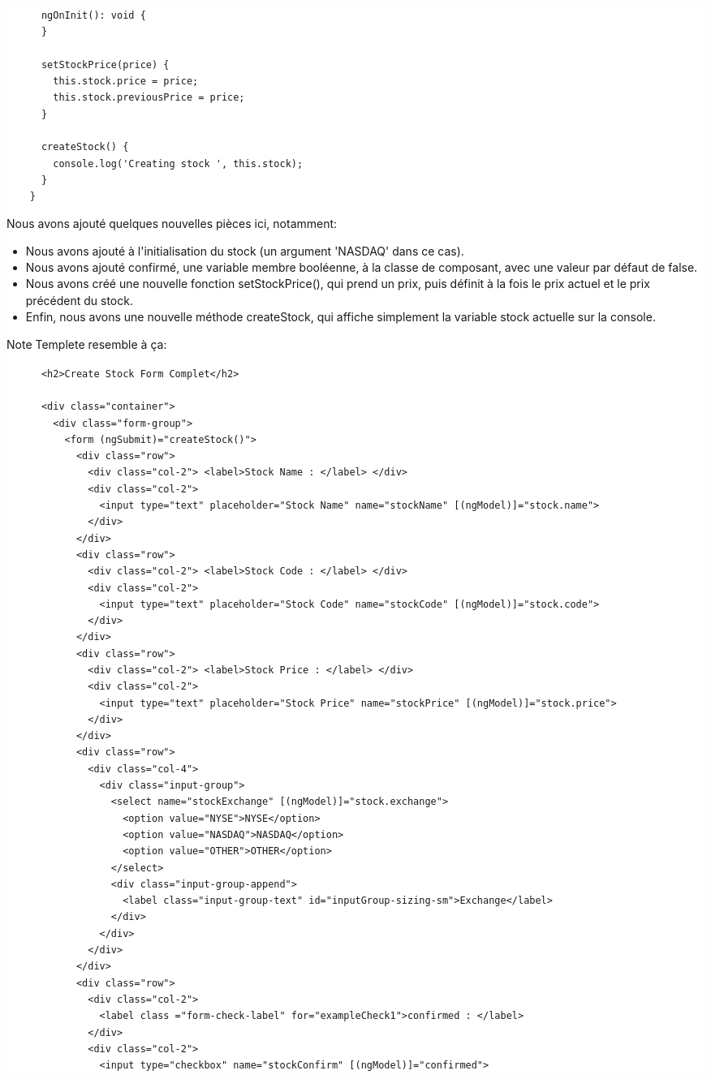           ngOnInit(): void {
          }

          setStockPrice(price) {
            this.stock.price = price;
            this.stock.previousPrice = price;
          }

          createStock() {
            console.log('Creating stock ', this.stock);
          }
        }
Nous avons ajouté quelques nouvelles pièces ici, notamment:  
* Nous avons ajouté à l'initialisation du stock (un argument 'NASDAQ' dans ce cas).   
* Nous avons ajouté confirmé, une variable membre booléenne, à la classe de composant, avec une valeur par défaut de false.    
* Nous avons créé une nouvelle fonction setStockPrice(), qui prend un prix, puis définit à la fois le prix actuel et le prix précédent du stock.    
* Enfin, nous avons une nouvelle méthode createStock, qui affiche simplement la variable stock actuelle sur la console.     

Note Templete resemble à ça:    

          <h2>Create Stock Form Complet</h2>

          <div class="container">
            <div class="form-group">
              <form (ngSubmit)="createStock()">
                <div class="row">
                  <div class="col-2"> <label>Stock Name : </label> </div>
                  <div class="col-2">
                    <input type="text" placeholder="Stock Name" name="stockName" [(ngModel)]="stock.name">
                  </div>
                </div>
                <div class="row">
                  <div class="col-2"> <label>Stock Code : </label> </div>
                  <div class="col-2">
                    <input type="text" placeholder="Stock Code" name="stockCode" [(ngModel)]="stock.code">
                  </div>
                </div>
                <div class="row">
                  <div class="col-2"> <label>Stock Price : </label> </div>
                  <div class="col-2">
                    <input type="text" placeholder="Stock Price" name="stockPrice" [(ngModel)]="stock.price">
                  </div>
                </div>
                <div class="row">
                  <div class="col-4">
                    <div class="input-group">
                      <select name="stockExchange" [(ngModel)]="stock.exchange">
                        <option value="NYSE">NYSE</option>
                        <option value="NASDAQ">NASDAQ</option>
                        <option value="OTHER">OTHER</option>
                      </select>
                      <div class="input-group-append">
                        <label class="input-group-text" id="inputGroup-sizing-sm">Exchange</label>
                      </div>
                    </div>
                  </div>
                </div>
                <div class="row">
                  <div class="col-2">
                    <label class ="form-check-label" for="exampleCheck1">confirmed : </label>
                  </div>
                  <div class="col-2">
                    <input type="checkbox" name="stockConfirm" [(ngModel)]="confirmed">